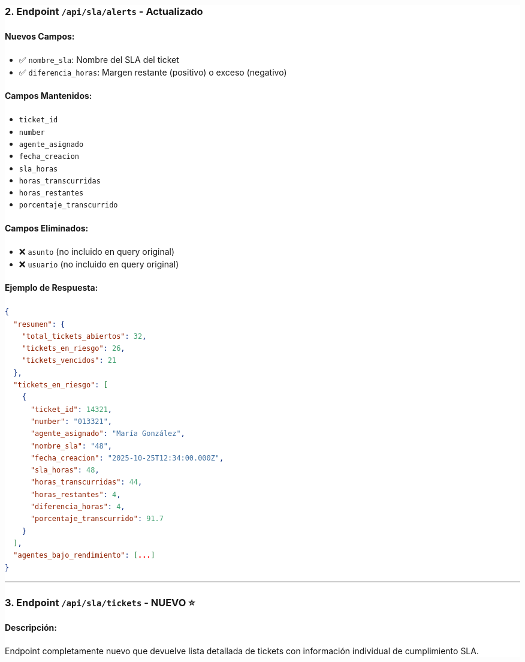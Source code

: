 
### 2. **Endpoint `/api/sla/alerts` - Actualizado**

#### Nuevos Campos:
- ✅ `nombre_sla`: Nombre del SLA del ticket
- ✅ `diferencia_horas`: Margen restante (positivo) o exceso (negativo)

#### Campos Mantenidos:
- `ticket_id`
- `number`
- `agente_asignado`
- `fecha_creacion`
- `sla_horas`
- `horas_transcurridas`
- `horas_restantes`
- `porcentaje_transcurrido`

#### Campos Eliminados:
- ❌ `asunto` (no incluido en query original)
- ❌ `usuario` (no incluido en query original)

#### Ejemplo de Respuesta:
```json
{
  "resumen": {
    "total_tickets_abiertos": 32,
    "tickets_en_riesgo": 26,
    "tickets_vencidos": 21
  },
  "tickets_en_riesgo": [
    {
      "ticket_id": 14321,
      "number": "013321",
      "agente_asignado": "María González",
      "nombre_sla": "48",
      "fecha_creacion": "2025-10-25T12:34:00.000Z",
      "sla_horas": 48,
      "horas_transcurridas": 44,
      "horas_restantes": 4,
      "diferencia_horas": 4,
      "porcentaje_transcurrido": 91.7
    }
  ],
  "agentes_bajo_rendimiento": [...]
}
```

---

### 3. **Endpoint `/api/sla/tickets` - NUEVO** ⭐

#### Descripción:
Endpoint completamente nuevo que devuelve lista detallada de tickets con información individual de cumplimiento SLA.
